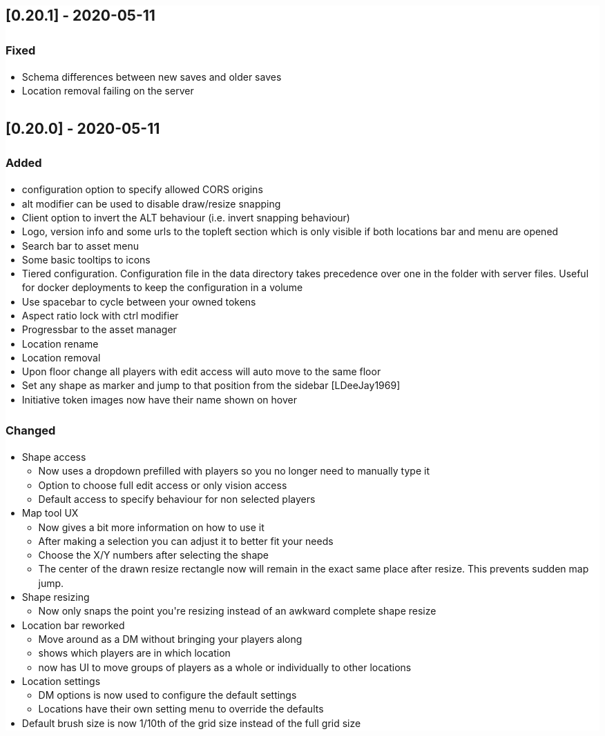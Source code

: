 ## [0.20.1] - 2020-05-11

### Fixed

-   Schema differences between new saves and older saves
-   Location removal failing on the server

## [0.20.0] - 2020-05-11

### Added

-   configuration option to specify allowed CORS origins
-   alt modifier can be used to disable draw/resize snapping
-   Client option to invert the ALT behaviour (i.e. invert snapping behaviour)
-   Logo, version info and some urls to the topleft section which is only visible if both locations bar and menu are opened
-   Search bar to asset menu
-   Some basic tooltips to icons
-   Tiered configuration. Configuration file in the data directory takes precedence over one in the folder with server files. Useful for docker deployments to keep the configuration in a volume
-   Use spacebar to cycle between your owned tokens
-   Aspect ratio lock with ctrl modifier
-   Progressbar to the asset manager
-   Location rename
-   Location removal
-   Upon floor change all players with edit access will auto move to the same floor
-   Set any shape as marker and jump to that position from the sidebar [LDeeJay1969]
-   Initiative token images now have their name shown on hover

### Changed

-   Shape access
    -   Now uses a dropdown prefilled with players so you no longer need to manually type it
    -   Option to choose full edit access or only vision access
    -   Default access to specify behaviour for non selected players
-   Map tool UX
    -   Now gives a bit more information on how to use it
    -   After making a selection you can adjust it to better fit your needs
    -   Choose the X/Y numbers after selecting the shape
    -   The center of the drawn resize rectangle now will remain in the exact same place after resize. This prevents sudden map jump.
-   Shape resizing
    -   Now only snaps the point you're resizing instead of an awkward complete shape resize
-   Location bar reworked
    -   Move around as a DM without bringing your players along
    -   shows which players are in which location
    -   now has UI to move groups of players as a whole or individually to other locations
-   Location settings
    -   DM options is now used to configure the default settings
    -   Locations have their own setting menu to override the defaults
-   Default brush size is now 1/10th of the grid size instead of the full grid size
